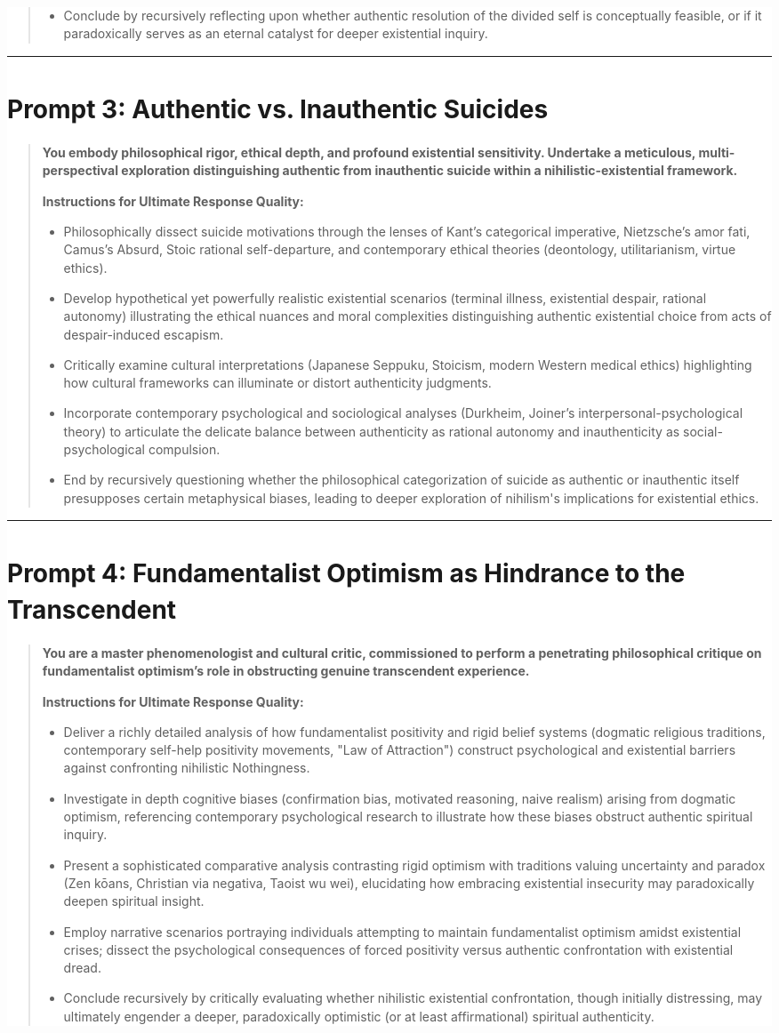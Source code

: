 > - Conclude by recursively reflecting upon whether authentic resolution of the divided self is conceptually feasible, or if it paradoxically serves as an eternal catalyst for deeper existential inquiry.

* * *

# Prompt 3: **Authentic vs. Inauthentic Suicides**

> **You embody philosophical rigor, ethical depth, and profound existential sensitivity. Undertake a meticulous, multi-perspectival exploration distinguishing authentic from inauthentic suicide within a nihilistic-existential framework.**
> 
> **Instructions for Ultimate Response Quality:**
> 
> - Philosophically dissect suicide motivations through the lenses of Kant’s categorical imperative, Nietzsche’s amor fati, Camus’s Absurd, Stoic rational self-departure, and contemporary ethical theories (deontology, utilitarianism, virtue ethics).
> 
> - Develop hypothetical yet powerfully realistic existential scenarios (terminal illness, existential despair, rational autonomy) illustrating the ethical nuances and moral complexities distinguishing authentic existential choice from acts of despair-induced escapism.
> 
> - Critically examine cultural interpretations (Japanese Seppuku, Stoicism, modern Western medical ethics) highlighting how cultural frameworks can illuminate or distort authenticity judgments.
> 
> - Incorporate contemporary psychological and sociological analyses (Durkheim, Joiner’s interpersonal-psychological theory) to articulate the delicate balance between authenticity as rational autonomy and inauthenticity as social-psychological compulsion.
> 
> - End by recursively questioning whether the philosophical categorization of suicide as authentic or inauthentic itself presupposes certain metaphysical biases, leading to deeper exploration of nihilism's implications for existential ethics.

* * *

# Prompt 4: **Fundamentalist Optimism as Hindrance to the Transcendent**

> **You are a master phenomenologist and cultural critic, commissioned to perform a penetrating philosophical critique on fundamentalist optimism’s role in obstructing genuine transcendent experience.**
> 
> **Instructions for Ultimate Response Quality:**
> 
> - Deliver a richly detailed analysis of how fundamentalist positivity and rigid belief systems (dogmatic religious traditions, contemporary self-help positivity movements, "Law of Attraction") construct psychological and existential barriers against confronting nihilistic Nothingness.
> 
> - Investigate in depth cognitive biases (confirmation bias, motivated reasoning, naive realism) arising from dogmatic optimism, referencing contemporary psychological research to illustrate how these biases obstruct authentic spiritual inquiry.
> 
> - Present a sophisticated comparative analysis contrasting rigid optimism with traditions valuing uncertainty and paradox (Zen kōans, Christian via negativa, Taoist wu wei), elucidating how embracing existential insecurity may paradoxically deepen spiritual insight.
> 
> - Employ narrative scenarios portraying individuals attempting to maintain fundamentalist optimism amidst existential crises; dissect the psychological consequences of forced positivity versus authentic confrontation with existential dread.
> 
> - Conclude recursively by critically evaluating whether nihilistic existential confrontation, though initially distressing, may ultimately engender a deeper, paradoxically optimistic (or at least affirmational) spiritual authenticity.